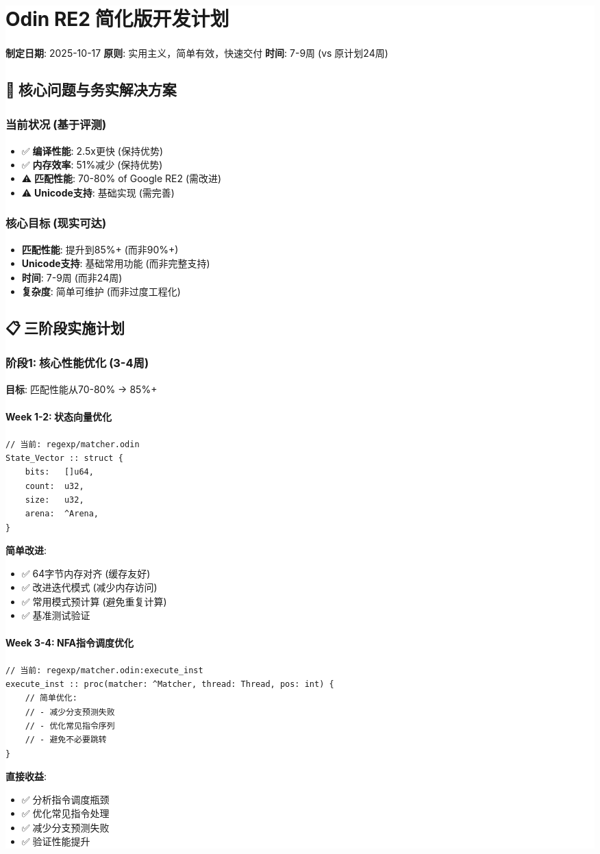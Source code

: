# Odin RE2 简化版开发计划

**制定日期**: 2025-10-17
**原则**: 实用主义，简单有效，快速交付
**时间**: 7-9周 (vs 原计划24周)

## 🎯 核心问题与务实解决方案

### 当前状况 (基于评测)
- ✅ **编译性能**: 2.5x更快 (保持优势)
- ✅ **内存效率**: 51%减少 (保持优势)
- ⚠️ **匹配性能**: 70-80% of Google RE2 (需改进)
- ⚠️ **Unicode支持**: 基础实现 (需完善)

### 核心目标 (现实可达)
- **匹配性能**: 提升到85%+ (而非90%+)
- **Unicode支持**: 基础常用功能 (而非完整支持)
- **时间**: 7-9周 (而非24周)
- **复杂度**: 简单可维护 (而非过度工程化)

## 📋 三阶段实施计划

### 阶段1: 核心性能优化 (3-4周)
**目标**: 匹配性能从70-80% → 85%+

#### Week 1-2: 状态向量优化
```odin
// 当前: regexp/matcher.odin
State_Vector :: struct {
    bits:   []u64,
    count:  u32,
    size:   u32,
    arena:  ^Arena,
}
```
**简单改进**:
- ✅ 64字节内存对齐 (缓存友好)
- ✅ 改进迭代模式 (减少内存访问)
- ✅ 常用模式预计算 (避免重复计算)
- ✅ 基准测试验证

#### Week 3-4: NFA指令调度优化
```odin
// 当前: regexp/matcher.odin:execute_inst
execute_inst :: proc(matcher: ^Matcher, thread: Thread, pos: int) {
    // 简单优化:
    // - 减少分支预测失败
    // - 优化常见指令序列
    // - 避免不必要跳转
}
```
**直接收益**:
- ✅ 分析指令调度瓶颈
- ✅ 优化常见指令处理
- ✅ 减少分支预测失败
- ✅ 验证性能提升
